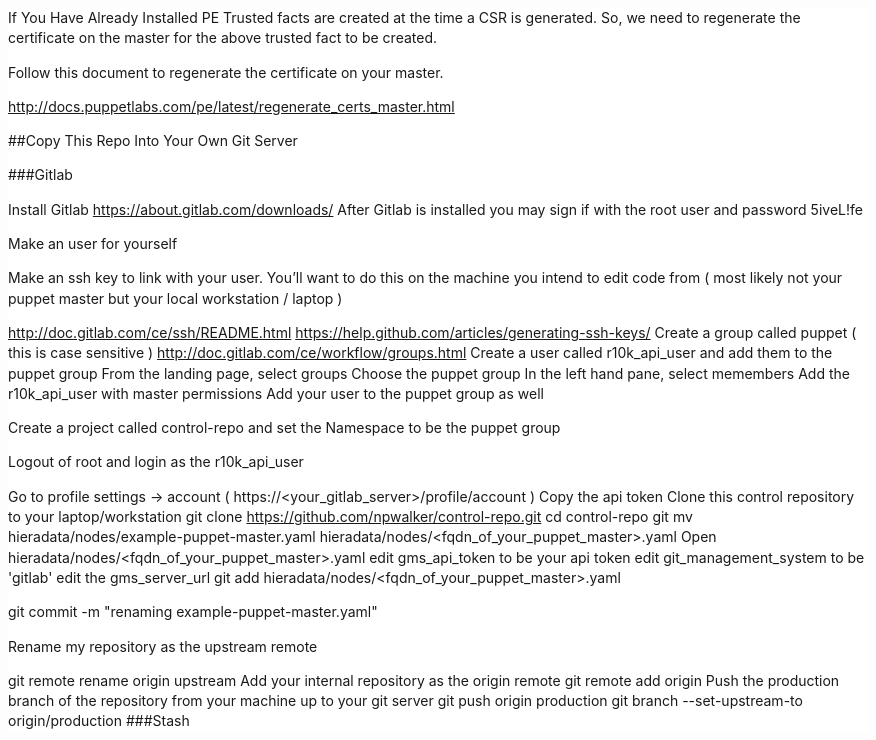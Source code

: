 If You Have Already Installed PE
Trusted facts are created at the time a CSR is generated. So, we need to regenerate the certificate on the master for the above trusted fact to be created.

Follow this document to regenerate the certificate on your master.

http://docs.puppetlabs.com/pe/latest/regenerate_certs_master.html

##Copy This Repo Into Your Own Git Server

###Gitlab

Install Gitlab
https://about.gitlab.com/downloads/
After Gitlab is installed you may sign if with the root user and password 5iveL!fe

Make an user for yourself

Make an ssh key to link with your user. You’ll want to do this on the machine you intend to edit code from ( most likely not your puppet master but your local workstation / laptop )

http://doc.gitlab.com/ce/ssh/README.html
https://help.github.com/articles/generating-ssh-keys/
Create a group called puppet ( this is case sensitive )
http://doc.gitlab.com/ce/workflow/groups.html
Create a user called r10k_api_user and add them to the puppet group
From the landing page, select groups
Choose the puppet group
In the left hand pane, select memembers
Add the r10k_api_user with master permissions
Add your user to the puppet group as well

Create a project called control-repo and set the Namespace to be the puppet group

Logout of root and login as the r10k_api_user

Go to profile settings -> account ( https://<your_gitlab_server>/profile/account )
Copy the api token
Clone this control repository to your laptop/workstation
git clone https://github.com/npwalker/control-repo.git
cd control-repo
git mv hieradata/nodes/example-puppet-master.yaml hieradata/nodes/<fqdn_of_your_puppet_master>.yaml
Open hieradata/nodes/<fqdn_of_your_puppet_master>.yaml
edit gms_api_token to be your api token
edit git_management_system to be 'gitlab'
edit the gms_server_url
git add hieradata/nodes/<fqdn_of_your_puppet_master>.yaml

git commit -m "renaming example-puppet-master.yaml"

Rename my repository as the upstream remote

git remote rename origin upstream
Add your internal repository as the origin remote
git remote add origin <url of your gitlab repository>
Push the production branch of the repository from your machine up to your git server
git push origin production
git branch --set-upstream-to origin/production
###Stash
